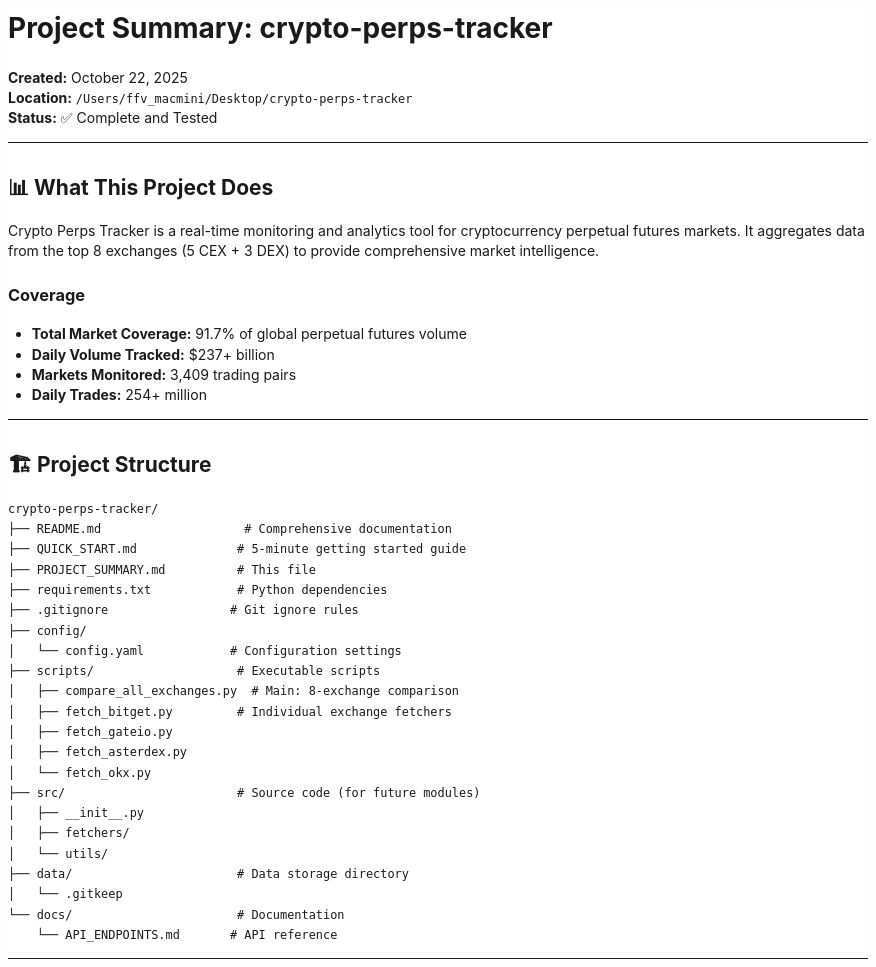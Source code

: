 # Project Summary: crypto-perps-tracker

**Created:** October 22, 2025  
**Location:** `/Users/ffv_macmini/Desktop/crypto-perps-tracker`  
**Status:** ✅ Complete and Tested

---

## 📊 What This Project Does

Crypto Perps Tracker is a real-time monitoring and analytics tool for cryptocurrency perpetual futures markets. It aggregates data from the top 8 exchanges (5 CEX + 3 DEX) to provide comprehensive market intelligence.

### Coverage
- **Total Market Coverage:** 91.7% of global perpetual futures volume
- **Daily Volume Tracked:** $237+ billion
- **Markets Monitored:** 3,409 trading pairs
- **Daily Trades:** 254+ million

---

## 🏗️ Project Structure

```
crypto-perps-tracker/
├── README.md                    # Comprehensive documentation
├── QUICK_START.md              # 5-minute getting started guide
├── PROJECT_SUMMARY.md          # This file
├── requirements.txt            # Python dependencies
├── .gitignore                 # Git ignore rules
├── config/
│   └── config.yaml            # Configuration settings
├── scripts/                    # Executable scripts
│   ├── compare_all_exchanges.py  # Main: 8-exchange comparison
│   ├── fetch_bitget.py         # Individual exchange fetchers
│   ├── fetch_gateio.py
│   ├── fetch_asterdex.py
│   └── fetch_okx.py
├── src/                        # Source code (for future modules)
│   ├── __init__.py
│   ├── fetchers/
│   └── utils/
├── data/                       # Data storage directory
│   └── .gitkeep
└── docs/                       # Documentation
    └── API_ENDPOINTS.md       # API reference
```

---
